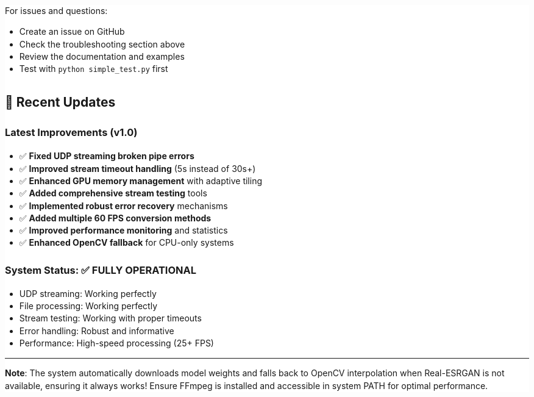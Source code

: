 For issues and questions:
- Create an issue on GitHub
- Check the troubleshooting section above
- Review the documentation and examples
- Test with `python simple_test.py` first

## 🎉 Recent Updates

### Latest Improvements (v1.0)
- ✅ **Fixed UDP streaming broken pipe errors**
- ✅ **Improved stream timeout handling** (5s instead of 30s+)
- ✅ **Enhanced GPU memory management** with adaptive tiling
- ✅ **Added comprehensive stream testing** tools
- ✅ **Implemented robust error recovery** mechanisms
- ✅ **Added multiple 60 FPS conversion methods**
- ✅ **Improved performance monitoring** and statistics
- ✅ **Enhanced OpenCV fallback** for CPU-only systems

### System Status: ✅ FULLY OPERATIONAL
- UDP streaming: Working perfectly
- File processing: Working perfectly  
- Stream testing: Working with proper timeouts
- Error handling: Robust and informative
- Performance: High-speed processing (25+ FPS)

---

**Note**: The system automatically downloads model weights and falls back to OpenCV interpolation when Real-ESRGAN is not available, ensuring it always works! Ensure FFmpeg is installed and accessible in system PATH for optimal performance.
